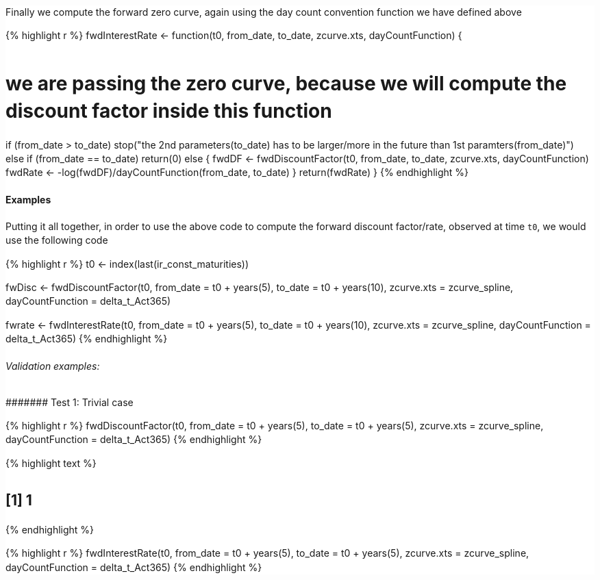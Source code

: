 
Finally we compute the forward zero curve, again using the day count convention function we have defined above

{% highlight r %}
fwdInterestRate <- function(t0, from_date, to_date, zcurve.xts, dayCountFunction) {
  # we are passing the zero curve, because we will compute the discount factor inside this function
  if (from_date > to_date) 
    stop("the 2nd parameters(to_date) has to be larger/more in the future than 1st paramters(from_date)")
  else if (from_date == to_date)
    return(0)
  else {
    fwdDF <- fwdDiscountFactor(t0, from_date, to_date, zcurve.xts, dayCountFunction)
    fwdRate <- -log(fwdDF)/dayCountFunction(from_date, to_date)
  }
  return(fwdRate)
}
{% endhighlight %}

#### Examples

Putting it all together, in order to use the above code to compute the forward discount factor/rate, observed at time `t0`, we would use the following code


{% highlight r %}
t0 <- index(last(ir_const_maturities))

fwDisc <- fwdDiscountFactor(t0, from_date = t0 + years(5), to_date = t0 + years(10), 
                            zcurve.xts = zcurve_spline, dayCountFunction = delta_t_Act365)

fwrate <- fwdInterestRate(t0, from_date = t0 + years(5), to_date = t0 + years(10), 
                          zcurve.xts = zcurve_spline, dayCountFunction = delta_t_Act365)
{% endhighlight %}

###### Validation examples:

####### Test 1: Trivial case

{% highlight r %}
fwdDiscountFactor(t0, from_date = t0 + years(5), to_date = t0 + years(5), 
                  zcurve.xts = zcurve_spline, dayCountFunction = delta_t_Act365)
{% endhighlight %}



{% highlight text %}
## [1] 1
{% endhighlight %}



{% highlight r %}
fwdInterestRate(t0, from_date = t0 + years(5), to_date = t0 + years(5), 
                zcurve.xts = zcurve_spline, dayCountFunction = delta_t_Act365)
{% endhighlight %}
